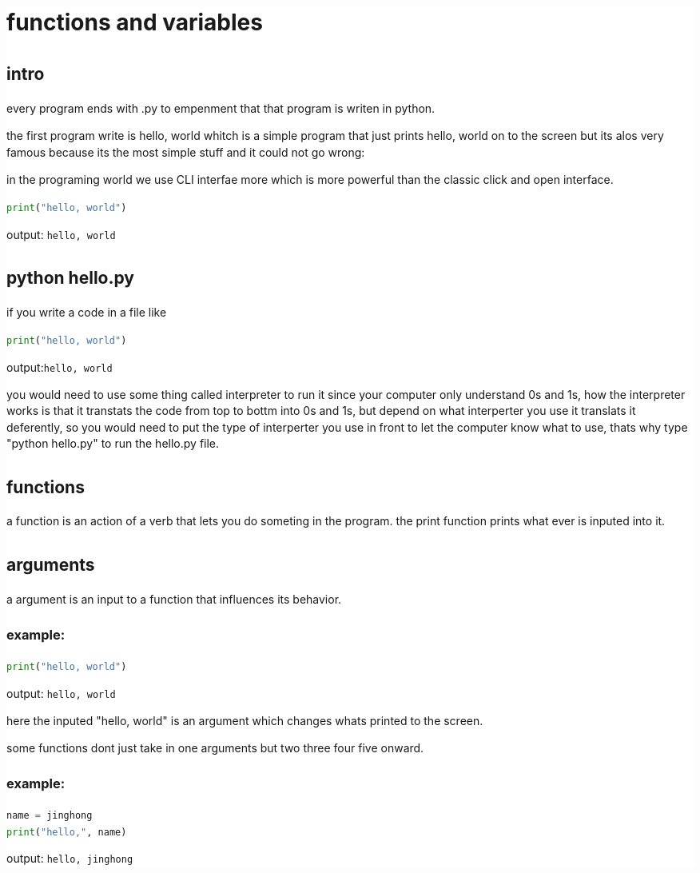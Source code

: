 # functions and variables

## intro
every program ends with .py to empenment that that program is writen in python.

the first program write is hello, world whitch is a simple program that just prints hello, world on to the screen but its alos very famous because its the most simple stuff and it could not go wrong:

in the programing world we use CLI interfae more which is more powerful than the classic click and open interface.

```python
print("hello, world")
```
output: `hello, world`
## python hello.py

if you write a code in a file like 

```python
print("hello, world") 
```
output:`hello, world`

you would need to use some thing called interpreter to run it since your computer only understand 0s and 1s, how the interpreter works is that it transtats the code from top to bottm into 0s and 1s, but depend on what interperter you use it translats it deferently, so you would need to put the type of interperter you use in front to let the computer know what to use, thats why type "python hello.py" to run the hello.py file.

## functions
 a function is an action of a verb that lets you do someting in the program.
the print function prints what ever is inputed into it.

## arguments
a argument is an input to a function that influences its behavior.
### example:
```python
print("hello, world")
```
output: `hello, world`

here the inputed "hello, world" is an argument which changes whats printed to the screen.

some functions dont just take in one arguments but two three four five onward.
### example:
```python
name = jinghong
print("hello,", name)
```
output: `hello, jinghong`
